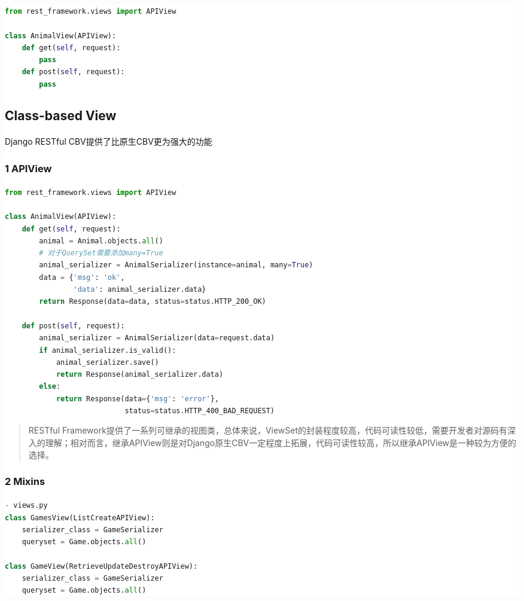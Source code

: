   ```python
  from rest_framework.views import APIView
  
  class AnimalView(APIView):
      def get(self, request):
          pass
      def post(self, request):
          pass
  
  ```



##  Class-based View

Django RESTful CBV提供了比原生CBV更为强大的功能

### 1  APIView

```python
from rest_framework.views import APIView

class AnimalView(APIView):
    def get(self, request):
        animal = Animal.objects.all()
        # 对于QuerySet需要添加many=True
        animal_serializer = AnimalSerializer(instance=animal, many=True)
        data = {'msg': 'ok',
                'data': animal_serializer.data}
        return Response(data=data, status=status.HTTP_200_OK)
    
    def post(self, request):
        animal_serializer = AnimalSerializer(data=request.data)
        if animal_serializer.is_valid():
            animal_serializer.save()
            return Response(animal_serializer.data)
        else:
            return Response(data={'msg': 'error'},
                            status=status.HTTP_400_BAD_REQUEST)
```

> RESTful Framework提供了一系列可继承的视图类，总体来说，ViewSet的封装程度较高，代码可读性较低，需要开发者对源码有深入的理解；相对而言，继承APIView则是对Django原生CBV一定程度上拓展，代码可读性较高，所以继承APIView是一种较为方便的选择。

### 2  Mixins

```python
- views.py
class GamesView(ListCreateAPIView):
    serializer_class = GameSerializer
    queryset = Game.objects.all()

class GameView(RetrieveUpdateDestroyAPIView):
    serializer_class = GameSerializer
    queryset = Game.objects.all()
```

